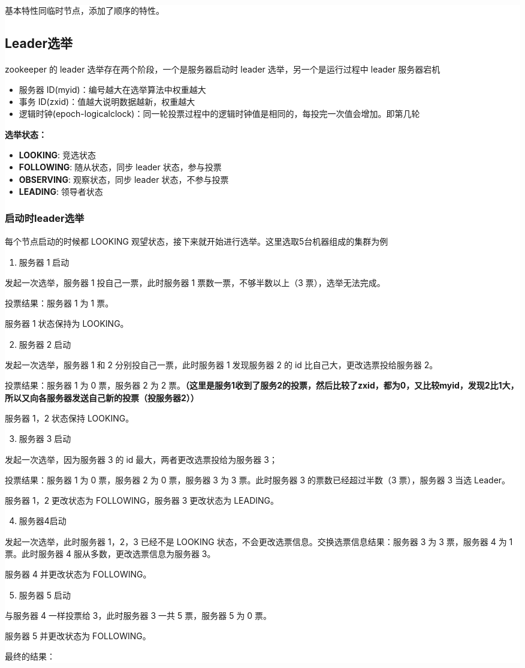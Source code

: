 基本特性同临时节点，添加了顺序的特性。

## Leader选举

zookeeper 的 leader 选举存在两个阶段，一个是服务器启动时 leader 选举，另一个是运行过程中 leader 服务器宕机

- 服务器 ID(myid)：编号越大在选举算法中权重越大
- 事务 ID(zxid)：值越大说明数据越新，权重越大
- 逻辑时钟(epoch-logicalclock)：同一轮投票过程中的逻辑时钟值是相同的，每投完一次值会增加。即第几轮

**选举状态：**

- **LOOKING**: 竞选状态
- **FOLLOWING**: 随从状态，同步 leader 状态，参与投票
- **OBSERVING**: 观察状态，同步 leader 状态，不参与投票
- **LEADING**: 领导者状态

### 启动时leader选举

每个节点启动的时候都 LOOKING 观望状态，接下来就开始进行选举。这里选取5台机器组成的集群为例

1. 服务器 1 启动

发起一次选举，服务器 1 投自己一票，此时服务器 1 票数一票，不够半数以上（3 票），选举无法完成。

投票结果：服务器 1 为 1 票。

服务器 1 状态保持为 LOOKING。

2. 服务器 2 启动

发起一次选举，服务器 1 和 2 分别投自己一票，此时服务器 1 发现服务器 2 的 id 比自己大，更改选票投给服务器 2。

投票结果：服务器 1 为 0 票，服务器 2 为 2 票。**（这里是服务1收到了服务2的投票，然后比较了zxid，都为0，又比较myid，发现2比1大，所以又向各服务器发送自己新的投票（投服务器2））**

服务器 1，2 状态保持 LOOKING。

3. 服务器 3 启动

发起一次选举，因为服务器 3 的 id 最大，两者更改选票投给为服务器 3；

投票结果：服务器 1 为 0 票，服务器 2 为 0 票，服务器 3 为 3 票。此时服务器 3 的票数已经超过半数（3 票），服务器 3 当选 Leader。

服务器 1，2 更改状态为 FOLLOWING，服务器 3 更改状态为 LEADING。

4. 服务器4启动

发起一次选举，此时服务器 1，2，3 已经不是 LOOKING 状态，不会更改选票信息。交换选票信息结果：服务器 3 为 3 票，服务器 4 为 1 票。此时服务器 4 服从多数，更改选票信息为服务器 3。

服务器 4 并更改状态为 FOLLOWING。

5. 服务器 5 启动

与服务器 4 一样投票给 3，此时服务器 3 一共 5 票，服务器 5 为 0 票。

服务器 5 并更改状态为 FOLLOWING。

最终的结果：

